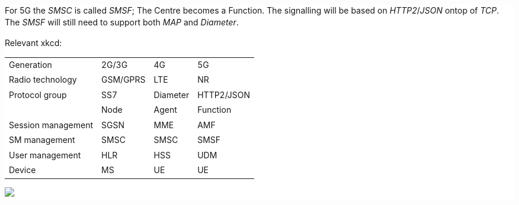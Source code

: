 For 5G the *SMSC* is called *SMSF*; The Centre becomes a Function. The
signalling will be based on *HTTP2*/*JSON* ontop of *TCP*. The *SMSF*
will still need to support both *MAP* and *Diameter*.


Relevant xkcd:
<div class="left-right-row">
    <table class="text">
        <tr>
            <td>Generation</td>
            <td>2G/3G</td>
            <td>4G</td>
            <td>5G</td>
        </tr>
        <tr>
            <td>Radio technology</td>
            <td>GSM/GPRS</td>
            <td>LTE</td>
            <td>NR</td>
        </tr>
        <tr>
            <td>Protocol group</td>
            <td>SS7</td>
            <td>Diameter</td>
            <td>HTTP2/JSON</td>
        </tr>
        <tr>
            <td></td>
            <td>Node</td>
            <td>Agent</td>
            <td>Function</td>
        </tr>
        <tr>
            <td>Session management</td>
            <td>SGSN</td>
            <td>MME</td>
            <td>AMF</td>
        </tr>
        <tr>
            <td>SM management</td>
            <td>SMSC</td>
            <td>SMSC</td>
            <td>SMSF</td>
        </tr>
        <tr>
            <td>User management</td>
            <td>HLR</td>
            <td>HSS</td>
            <td>UDM</td>
        </tr>
        <tr>
            <td>Device</td>
            <td>MS</td>
            <td>UE</td>
            <td>UE</td>
        </tr>
    </table>
    <a class="image" href="https://xkcd.com/2365/"><img src="https://imgs.xkcd.com/comics/messaging_systems.png" /></a>
</div>
